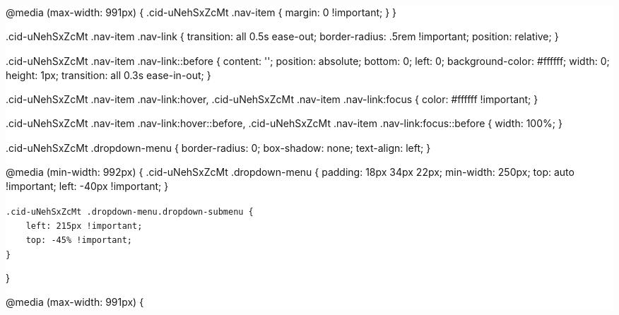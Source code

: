 @media (max-width: 991px) {
    .cid-uNehSxZcMt .nav-item {
        margin: 0 !important;
    }
}

.cid-uNehSxZcMt .nav-item .nav-link {
    transition: all 0.5s ease-out;
    border-radius: .5rem !important;
    position: relative;
}

.cid-uNehSxZcMt .nav-item .nav-link::before {
    content: '';
    position: absolute;
    bottom: 0;
    left: 0;
    background-color: #ffffff;
    width: 0;
    height: 1px;
    transition: all 0.3s ease-in-out;
}

.cid-uNehSxZcMt .nav-item .nav-link:hover,
.cid-uNehSxZcMt .nav-item .nav-link:focus {
    color: #ffffff !important;
}

.cid-uNehSxZcMt .nav-item .nav-link:hover::before,
.cid-uNehSxZcMt .nav-item .nav-link:focus::before {
    width: 100%;
}

.cid-uNehSxZcMt .dropdown-menu {
    border-radius: 0;
    box-shadow: none;
    text-align: left;
}

@media (min-width: 992px) {
    .cid-uNehSxZcMt .dropdown-menu {
        padding: 18px 34px 22px;
        min-width: 250px;
        top: auto !important;
        left: -40px !important;
    }

    .cid-uNehSxZcMt .dropdown-menu.dropdown-submenu {
        left: 215px !important;
        top: -45% !important;
    }
}

@media (max-width: 991px) {
